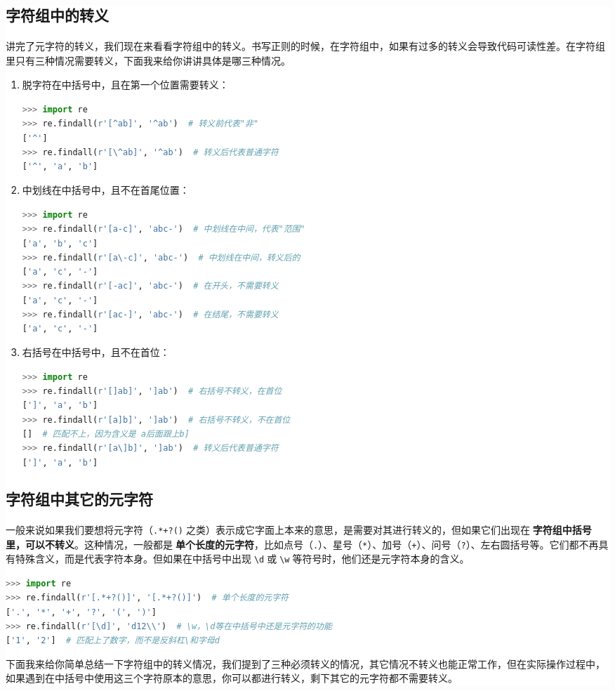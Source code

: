 ## 字符组中的转义

讲完了元字符的转义，我们现在来看看字符组中的转义。书写正则的时候，在字符组中，如果有过多的转义会导致代码可读性差。在字符组里只有三种情况需要转义，下面我来给你讲讲具体是哪三种情况。

1. 脱字符在中括号中，且在第一个位置需要转义：

   ```python
   >>> import re
   >>> re.findall(r'[^ab]', '^ab')  # 转义前代表"非"
   ['^']
   >>> re.findall(r'[\^ab]', '^ab')  # 转义后代表普通字符
   ['^', 'a', 'b']
   ```

2. 中划线在中括号中，且不在首尾位置：

   ```python
   >>> import re
   >>> re.findall(r'[a-c]', 'abc-')  # 中划线在中间，代表"范围"
   ['a', 'b', 'c']
   >>> re.findall(r'[a\-c]', 'abc-')  # 中划线在中间，转义后的
   ['a', 'c', '-']
   >>> re.findall(r'[-ac]', 'abc-')  # 在开头，不需要转义
   ['a', 'c', '-']
   >>> re.findall(r'[ac-]', 'abc-')  # 在结尾，不需要转义
   ['a', 'c', '-']
   ```

3. 右括号在中括号中，且不在首位：

   ```python
   >>> import re
   >>> re.findall(r'[]ab]', ']ab')  # 右括号不转义，在首位
   [']', 'a', 'b']
   >>> re.findall(r'[a]b]', ']ab')  # 右括号不转义，不在首位
   []  # 匹配不上，因为含义是 a后面跟上b]
   >>> re.findall(r'[a\]b]', ']ab')  # 转义后代表普通字符
   [']', 'a', 'b']
   ```

## 字符组中其它的元字符

一般来说如果我们要想将元字符（`.*+?()` 之类）表示成它字面上本来的意思，是需要对其进行转义的，但如果它们出现在 **字符组中括号里，可以不转义**。这种情况，一般都是 **单个长度的元字符**，比如点号（`.`）、星号（`*`）、加号（`+`）、问号（`?`）、左右圆括号等。它们都不再具有特殊含义，而是代表字符本身。但如果在中括号中出现  `\d`  或  `\w`  等符号时，他们还是元字符本身的含义。

```python
>>> import re
>>> re.findall(r'[.*+?()]', '[.*+?()]')  # 单个长度的元字符 
['.', '*', '+', '?', '(', ')']
>>> re.findall(r'[\d]', 'd12\\')  # \w，\d等在中括号中还是元字符的功能
['1', '2']  # 匹配上了数字，而不是反斜杠\和字母d
```

下面我来给你简单总结一下字符组中的转义情况，我们提到了三种必须转义的情况，其它情况不转义也能正常工作，但在实际操作过程中，如果遇到在中括号中使用这三个字符原本的意思，你可以都进行转义，剩下其它的元字符都不需要转义。
